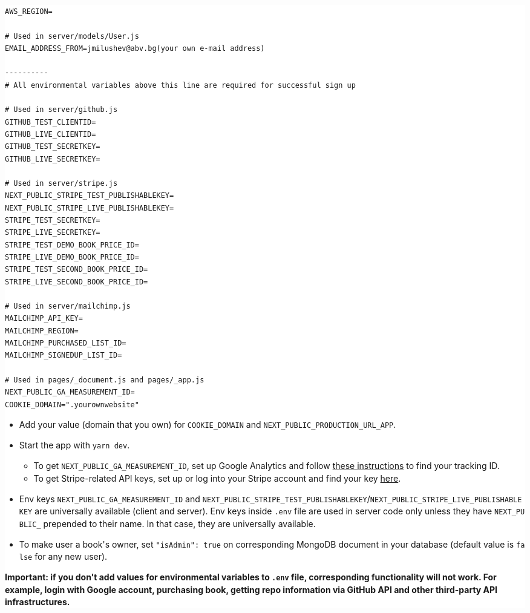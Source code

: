   ```
  AWS_REGION=
  
  # Used in server/models/User.js
  EMAIL_ADDRESS_FROM=jmilushev@abv.bg(your own e-mail address)
  
  ----------
  # All environmental variables above this line are required for successful sign up
  
  # Used in server/github.js
  GITHUB_TEST_CLIENTID=
  GITHUB_LIVE_CLIENTID=
  GITHUB_TEST_SECRETKEY=
  GITHUB_LIVE_SECRETKEY=
  
  # Used in server/stripe.js
  NEXT_PUBLIC_STRIPE_TEST_PUBLISHABLEKEY=
  NEXT_PUBLIC_STRIPE_LIVE_PUBLISHABLEKEY=
  STRIPE_TEST_SECRETKEY=
  STRIPE_LIVE_SECRETKEY=
  STRIPE_TEST_DEMO_BOOK_PRICE_ID=
  STRIPE_LIVE_DEMO_BOOK_PRICE_ID=
  STRIPE_TEST_SECOND_BOOK_PRICE_ID=
  STRIPE_LIVE_SECOND_BOOK_PRICE_ID=
  
  # Used in server/mailchimp.js
  MAILCHIMP_API_KEY=
  MAILCHIMP_REGION=
  MAILCHIMP_PURCHASED_LIST_ID=
  MAILCHIMP_SIGNEDUP_LIST_ID=
  
  # Used in pages/_document.js and pages/_app.js
  NEXT_PUBLIC_GA_MEASUREMENT_ID=
  COOKIE_DOMAIN=".yourownwebsite"
  
  ```


- Add your value (domain that you own) for `COOKIE_DOMAIN` and `NEXT_PUBLIC_PRODUCTION_URL_APP`.

- Start the app with `yarn dev`.
  - To get `NEXT_PUBLIC_GA_MEASUREMENT_ID`, set up Google Analytics and follow [these instructions](https://support.google.com/analytics/answer/1008080?hl=en) to find your tracking ID.
  - To get Stripe-related API keys, set up or log into your Stripe account and find your key [here](https://dashboard.stripe.com/account/apikeys).
- Env keys `NEXT_PUBLIC_GA_MEASUREMENT_ID` and `NEXT_PUBLIC_STRIPE_TEST_PUBLISHABLEKEY`/`NEXT_PUBLIC_STRIPE_LIVE_PUBLISHABLEKEY` are universally available (client and server). Env keys inside `.env` file are used in server code only unless they have `NEXT_PUBLIC_` prepended to their name. In that case, they are universally available.
- To make user a book's owner, set `"isAdmin": true` on corresponding MongoDB document in your database (default value is `false` for any new user).

**Important: if you don't add values for environmental variables to `.env` file, corresponding functionality will not work. For example, login with Google account, purchasing book, getting repo information via GitHub API and other third-party API infrastructures.**
